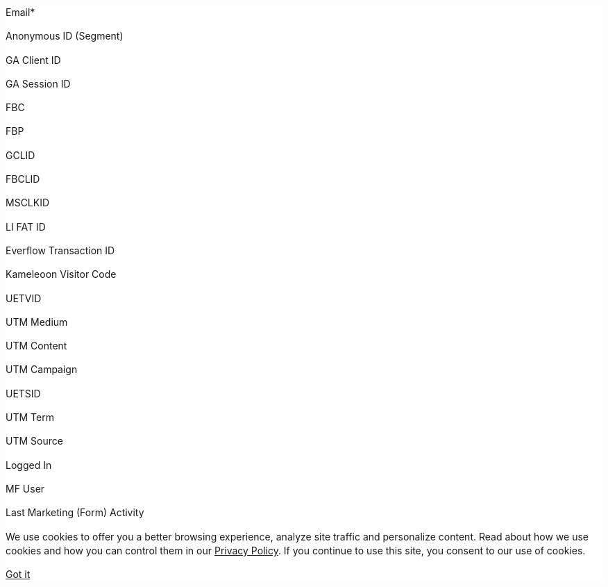 Email\*

Anonymous ID (Segment)

GA Client ID

GA Session ID

FBC

FBP

GCLID

FBCLID

MSCLKID

LI FAT ID

Everflow Transaction ID

Kameleoon Visitor Code

UETVID

UTM Medium

UTM Content

UTM Campaign

UETSID

UTM Term

UTM Source

Logged In

MF User

Last Marketing (Form) Activity

We use cookies to offer you a better browsing experience, analyze site traffic and personalize content. Read about how we use cookies and how you can control them in our [Privacy Policy](https://wpengine.com/legal/privacy/). If you continue to use this site, you consent to our use of cookies.

[Got it](https://www.advancedcustomfields.com/resources/get_field/#)